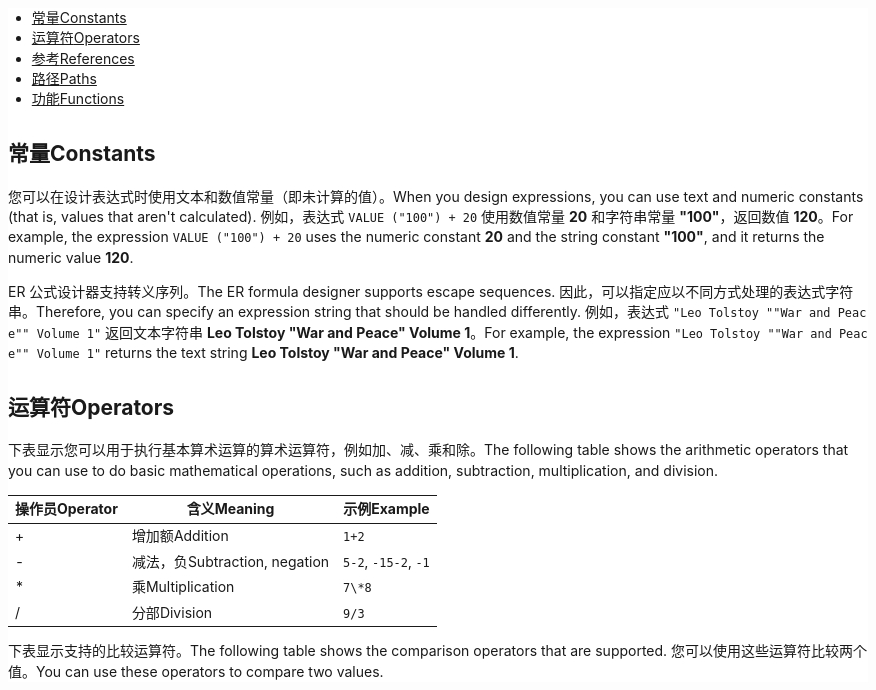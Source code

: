 - [<span data-ttu-id="f240e-108">常量</span><span class="sxs-lookup"><span data-stu-id="f240e-108">Constants</span></span>](#Constants)
- [<span data-ttu-id="f240e-109">运算符</span><span class="sxs-lookup"><span data-stu-id="f240e-109">Operators</span></span>](#Operators)
- [<span data-ttu-id="f240e-110">参考</span><span class="sxs-lookup"><span data-stu-id="f240e-110">References</span></span>](#References)
- [<span data-ttu-id="f240e-111">路径</span><span class="sxs-lookup"><span data-stu-id="f240e-111">Paths</span></span>](#Paths)
- [<span data-ttu-id="f240e-112">功能</span><span class="sxs-lookup"><span data-stu-id="f240e-112">Functions</span></span>](#Functions)

## <span data-ttu-id="f240e-113"><a name="Constants">常量</a></span><span class="sxs-lookup"><span data-stu-id="f240e-113"><a name="Constants">Constants</a></span></span>

<span data-ttu-id="f240e-114">您可以在设计表达式时使用文本和数值常量（即未计算的值）。</span><span class="sxs-lookup"><span data-stu-id="f240e-114">When you design expressions, you can use text and numeric constants (that is, values that aren't calculated).</span></span> <span data-ttu-id="f240e-115">例如，表达式 `VALUE ("100") + 20` 使用数值常量 **20** 和字符串常量 **"100"**，返回数值 **120**。</span><span class="sxs-lookup"><span data-stu-id="f240e-115">For example, the expression `VALUE ("100") + 20` uses the numeric constant **20** and the string constant **"100"**, and it returns the numeric value **120**.</span></span>

<span data-ttu-id="f240e-116">ER 公式设计器支持转义序列。</span><span class="sxs-lookup"><span data-stu-id="f240e-116">The ER formula designer supports escape sequences.</span></span> <span data-ttu-id="f240e-117">因此，可以指定应以不同方式处理的表达式字符串。</span><span class="sxs-lookup"><span data-stu-id="f240e-117">Therefore, you can specify an expression string that should be handled differently.</span></span> <span data-ttu-id="f240e-118">例如，表达式 `"Leo Tolstoy ""War and Peace"" Volume 1"` 返回文本字符串 **Leo Tolstoy "War and Peace" Volume 1**。</span><span class="sxs-lookup"><span data-stu-id="f240e-118">For example, the expression `"Leo Tolstoy ""War and Peace"" Volume 1"` returns the text string **Leo Tolstoy "War and Peace" Volume 1**.</span></span>

## <span data-ttu-id="f240e-119"><a name="Operators">运算符</a></span><span class="sxs-lookup"><span data-stu-id="f240e-119"><a name="Operators">Operators</a></span></span>

<span data-ttu-id="f240e-120">下表显示您可以用于执行基本算术运算的算术运算符，例如加、减、乘和除。</span><span class="sxs-lookup"><span data-stu-id="f240e-120">The following table shows the arithmetic operators that you can use to do basic mathematical operations, such as addition, subtraction, multiplication, and division.</span></span>

| <span data-ttu-id="f240e-121">操作员</span><span class="sxs-lookup"><span data-stu-id="f240e-121">Operator</span></span> | <span data-ttu-id="f240e-122">含义</span><span class="sxs-lookup"><span data-stu-id="f240e-122">Meaning</span></span>               | <span data-ttu-id="f240e-123">示例</span><span class="sxs-lookup"><span data-stu-id="f240e-123">Example</span></span>     |
|----------|-----------------------|-------------|
| +        | <span data-ttu-id="f240e-124">增加额</span><span class="sxs-lookup"><span data-stu-id="f240e-124">Addition</span></span>              | `1+2`       |
| -        | <span data-ttu-id="f240e-125">减法，负</span><span class="sxs-lookup"><span data-stu-id="f240e-125">Subtraction, negation</span></span> | <span data-ttu-id="f240e-126">`5-2`, `-1`</span><span class="sxs-lookup"><span data-stu-id="f240e-126">`5-2`, `-1`</span></span> |
| \*       | <span data-ttu-id="f240e-127">乘</span><span class="sxs-lookup"><span data-stu-id="f240e-127">Multiplication</span></span>        | `7\*8`      |
| /        | <span data-ttu-id="f240e-128">分部</span><span class="sxs-lookup"><span data-stu-id="f240e-128">Division</span></span>              | `9/3`       |

<span data-ttu-id="f240e-129">下表显示支持的比较运算符。</span><span class="sxs-lookup"><span data-stu-id="f240e-129">The following table shows the comparison operators that are supported.</span></span> <span data-ttu-id="f240e-130">您可以使用这些运算符比较两个值。</span><span class="sxs-lookup"><span data-stu-id="f240e-130">You can use these operators to compare two values.</span></span>
